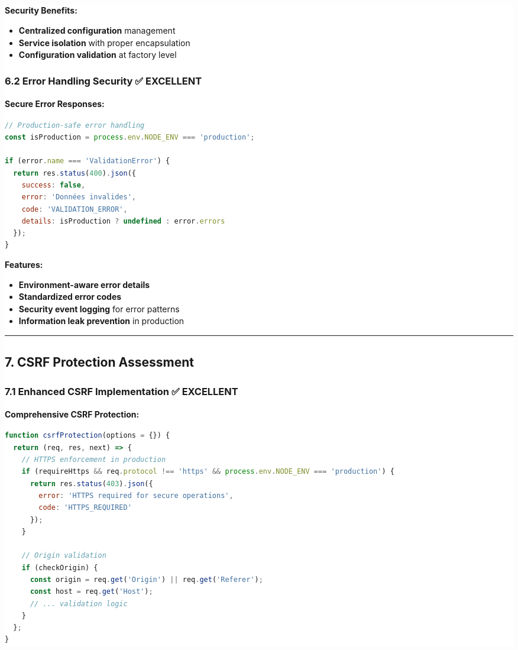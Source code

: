 **Security Benefits:**
- **Centralized configuration** management
- **Service isolation** with proper encapsulation
- **Configuration validation** at factory level

### 6.2 Error Handling Security ✅ EXCELLENT

**Secure Error Responses:**
```javascript
// Production-safe error handling
const isProduction = process.env.NODE_ENV === 'production';

if (error.name === 'ValidationError') {
  return res.status(400).json({
    success: false,
    error: 'Données invalides',
    code: 'VALIDATION_ERROR',
    details: isProduction ? undefined : error.errors
  });
}
```

**Features:**
- **Environment-aware error details**
- **Standardized error codes**
- **Security event logging** for error patterns
- **Information leak prevention** in production

---

## 7. CSRF Protection Assessment

### 7.1 Enhanced CSRF Implementation ✅ EXCELLENT

**Comprehensive CSRF Protection:**
```javascript
function csrfProtection(options = {}) {
  return (req, res, next) => {
    // HTTPS enforcement in production
    if (requireHttps && req.protocol !== 'https' && process.env.NODE_ENV === 'production') {
      return res.status(403).json({ 
        error: 'HTTPS required for secure operations',
        code: 'HTTPS_REQUIRED' 
      });
    }
    
    // Origin validation
    if (checkOrigin) {
      const origin = req.get('Origin') || req.get('Referer');
      const host = req.get('Host');
      // ... validation logic
    }
  };
}
```

